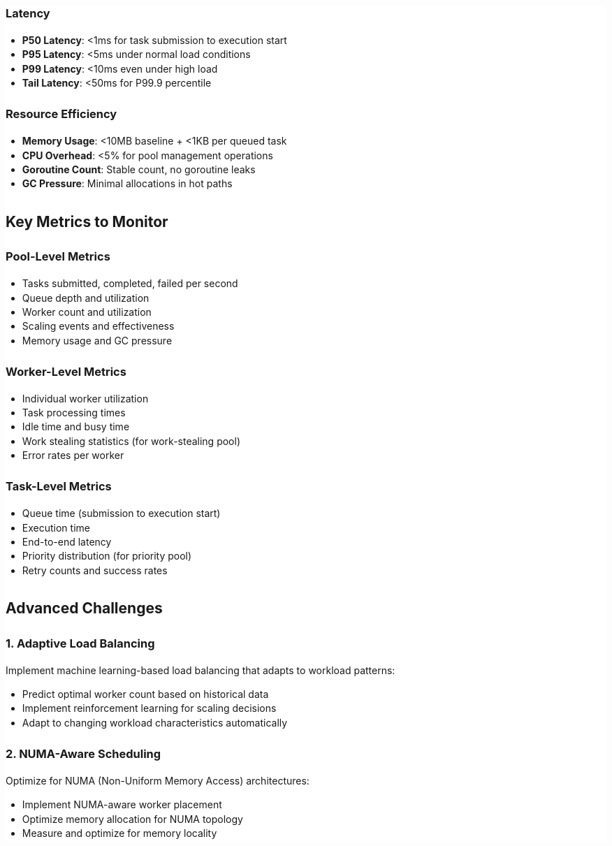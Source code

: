 ### Latency
- **P50 Latency**: <1ms for task submission to execution start
- **P95 Latency**: <5ms under normal load conditions
- **P99 Latency**: <10ms even under high load
- **Tail Latency**: <50ms for P99.9 percentile

### Resource Efficiency
- **Memory Usage**: <10MB baseline + <1KB per queued task
- **CPU Overhead**: <5% for pool management operations
- **Goroutine Count**: Stable count, no goroutine leaks
- **GC Pressure**: Minimal allocations in hot paths

## Key Metrics to Monitor

### Pool-Level Metrics
- Tasks submitted, completed, failed per second
- Queue depth and utilization
- Worker count and utilization
- Scaling events and effectiveness
- Memory usage and GC pressure

### Worker-Level Metrics
- Individual worker utilization
- Task processing times
- Idle time and busy time
- Work stealing statistics (for work-stealing pool)
- Error rates per worker

### Task-Level Metrics
- Queue time (submission to execution start)
- Execution time
- End-to-end latency
- Priority distribution (for priority pool)
- Retry counts and success rates

## Advanced Challenges

### 1. Adaptive Load Balancing
Implement machine learning-based load balancing that adapts to workload patterns:
- Predict optimal worker count based on historical data
- Implement reinforcement learning for scaling decisions
- Adapt to changing workload characteristics automatically

### 2. NUMA-Aware Scheduling
Optimize for NUMA (Non-Uniform Memory Access) architectures:
- Implement NUMA-aware worker placement
- Optimize memory allocation for NUMA topology
- Measure and optimize for memory locality

